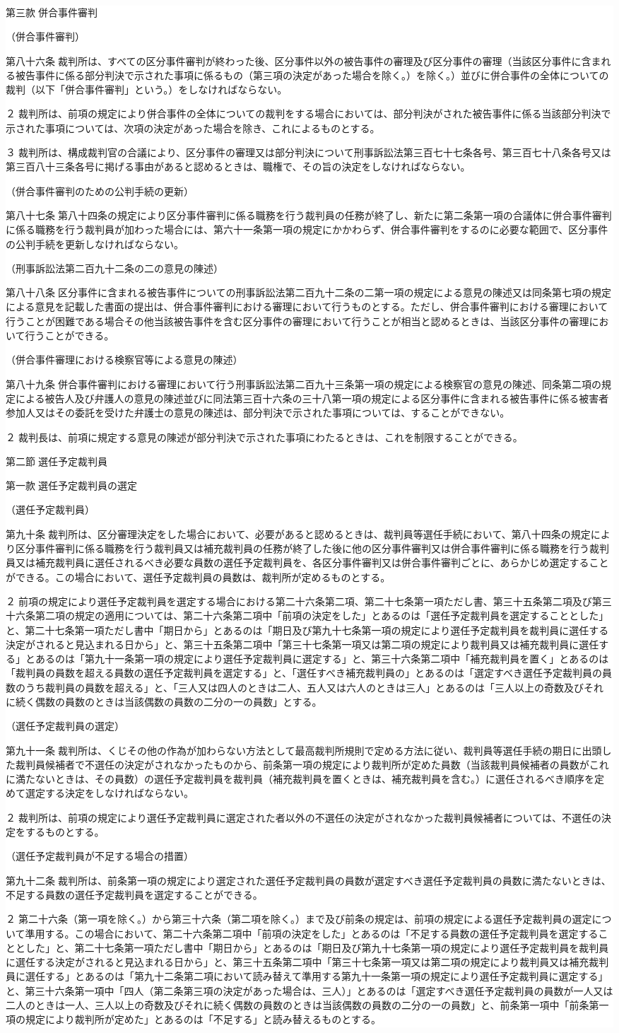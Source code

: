 第三款 併合事件審判

（併合事件審判）

第八十六条 裁判所は、すべての区分事件審判が終わった後、区分事件以外の被告事件の審理及び区分事件の審理（当該区分事件に含まれる被告事件に係る部分判決で示された事項に係るもの（第三項の決定があった場合を除く。）を除く。）並びに併合事件の全体についての裁判（以下「併合事件審判」という。）をしなければならない。

２ 裁判所は、前項の規定により併合事件の全体についての裁判をする場合においては、部分判決がされた被告事件に係る当該部分判決で示された事項については、次項の決定があった場合を除き、これによるものとする。

３ 裁判所は、構成裁判官の合議により、区分事件の審理又は部分判決について刑事訴訟法第三百七十七条各号、第三百七十八条各号又は第三百八十三条各号に掲げる事由があると認めるときは、職権で、その旨の決定をしなければならない。

（併合事件審判のための公判手続の更新）

第八十七条 第八十四条の規定により区分事件審判に係る職務を行う裁判員の任務が終了し、新たに第二条第一項の合議体に併合事件審判に係る職務を行う裁判員が加わった場合には、第六十一条第一項の規定にかかわらず、併合事件審判をするのに必要な範囲で、区分事件の公判手続を更新しなければならない。

（刑事訴訟法第二百九十二条の二の意見の陳述）

第八十八条 区分事件に含まれる被告事件についての刑事訴訟法第二百九十二条の二第一項の規定による意見の陳述又は同条第七項の規定による意見を記載した書面の提出は、併合事件審判における審理において行うものとする。ただし、併合事件審判における審理において行うことが困難である場合その他当該被告事件を含む区分事件の審理において行うことが相当と認めるときは、当該区分事件の審理において行うことができる。

（併合事件審理における検察官等による意見の陳述）

第八十九条 併合事件審判における審理において行う刑事訴訟法第二百九十三条第一項の規定による検察官の意見の陳述、同条第二項の規定による被告人及び弁護人の意見の陳述並びに同法第三百十六条の三十八第一項の規定による区分事件に含まれる被告事件に係る被害者参加人又はその委託を受けた弁護士の意見の陳述は、部分判決で示された事項については、することができない。

２ 裁判長は、前項に規定する意見の陳述が部分判決で示された事項にわたるときは、これを制限することができる。

第二節 選任予定裁判員

第一款 選任予定裁判員の選定

（選任予定裁判員）

第九十条 裁判所は、区分審理決定をした場合において、必要があると認めるときは、裁判員等選任手続において、第八十四条の規定により区分事件審判に係る職務を行う裁判員又は補充裁判員の任務が終了した後に他の区分事件審判又は併合事件審判に係る職務を行う裁判員又は補充裁判員に選任されるべき必要な員数の選任予定裁判員を、各区分事件審判又は併合事件審判ごとに、あらかじめ選定することができる。この場合において、選任予定裁判員の員数は、裁判所が定めるものとする。

２ 前項の規定により選任予定裁判員を選定する場合における第二十六条第二項、第二十七条第一項ただし書、第三十五条第二項及び第三十六条第二項の規定の適用については、第二十六条第二項中「前項の決定をした」とあるのは「選任予定裁判員を選定することとした」と、第二十七条第一項ただし書中「期日から」とあるのは「期日及び第九十七条第一項の規定により選任予定裁判員を裁判員に選任する決定がされると見込まれる日から」と、第三十五条第二項中「第三十七条第一項又は第二項の規定により裁判員又は補充裁判員に選任する」とあるのは「第九十一条第一項の規定により選任予定裁判員に選定する」と、第三十六条第二項中「補充裁判員を置く」とあるのは「裁判員の員数を超える員数の選任予定裁判員を選定する」と、「選任すべき補充裁判員の」とあるのは「選定すべき選任予定裁判員の員数のうち裁判員の員数を超える」と、「三人又は四人のときは二人、五人又は六人のときは三人」とあるのは「三人以上の奇数及びそれに続く偶数の員数のときは当該偶数の員数の二分の一の員数」とする。

（選任予定裁判員の選定）

第九十一条 裁判所は、くじその他の作為が加わらない方法として最高裁判所規則で定める方法に従い、裁判員等選任手続の期日に出頭した裁判員候補者で不選任の決定がされなかったものから、前条第一項の規定により裁判所が定めた員数（当該裁判員候補者の員数がこれに満たないときは、その員数）の選任予定裁判員を裁判員（補充裁判員を置くときは、補充裁判員を含む。）に選任されるべき順序を定めて選定する決定をしなければならない。

２ 裁判所は、前項の規定により選任予定裁判員に選定された者以外の不選任の決定がされなかった裁判員候補者については、不選任の決定をするものとする。

（選任予定裁判員が不足する場合の措置）

第九十二条 裁判所は、前条第一項の規定により選定された選任予定裁判員の員数が選定すべき選任予定裁判員の員数に満たないときは、不足する員数の選任予定裁判員を選定することができる。

２ 第二十六条（第一項を除く。）から第三十六条（第二項を除く。）まで及び前条の規定は、前項の規定による選任予定裁判員の選定について準用する。この場合において、第二十六条第二項中「前項の決定をした」とあるのは「不足する員数の選任予定裁判員を選定することとした」と、第二十七条第一項ただし書中「期日から」とあるのは「期日及び第九十七条第一項の規定により選任予定裁判員を裁判員に選任する決定がされると見込まれる日から」と、第三十五条第二項中「第三十七条第一項又は第二項の規定により裁判員又は補充裁判員に選任する」とあるのは「第九十二条第二項において読み替えて準用する第九十一条第一項の規定により選任予定裁判員に選定する」と、第三十六条第一項中「四人（第二条第三項の決定があった場合は、三人）」とあるのは「選定すべき選任予定裁判員の員数が一人又は二人のときは一人、三人以上の奇数及びそれに続く偶数の員数のときは当該偶数の員数の二分の一の員数」と、前条第一項中「前条第一項の規定により裁判所が定めた」とあるのは「不足する」と読み替えるものとする。
